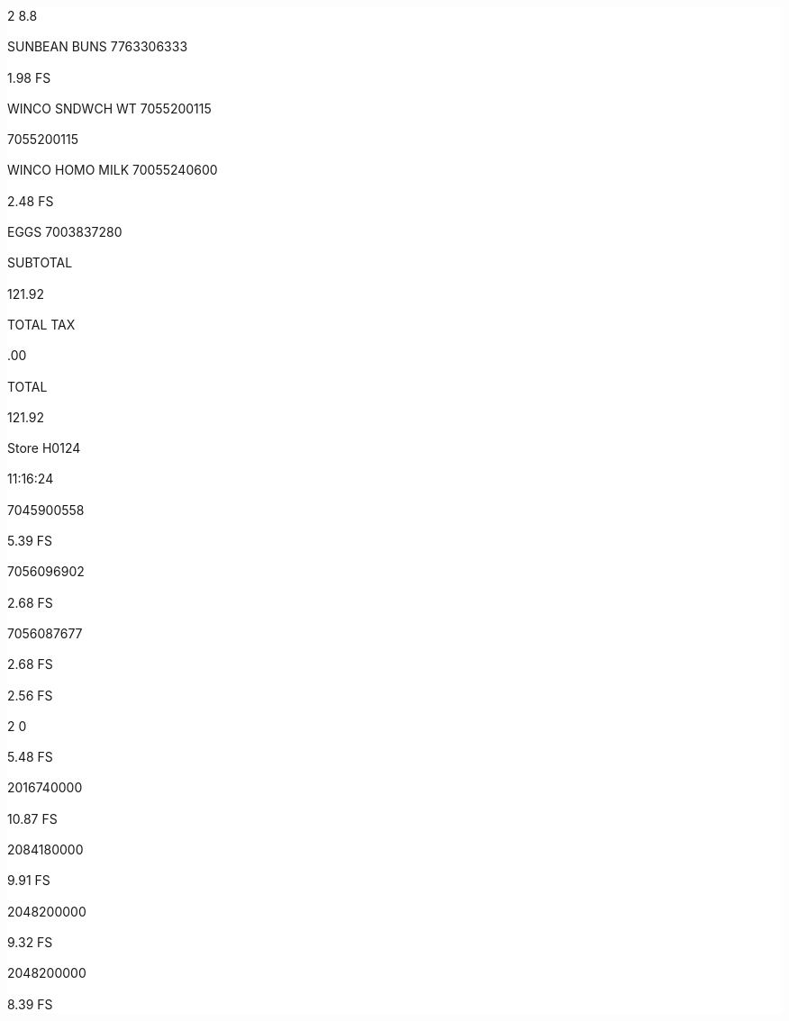 2 8.8

SUNBEAN BUNS 7763306333

1.98 FS

WINCO SNDWCH WT 7055200115

7055200115

WINCO HOMO MILK 70055240600

2.48 FS

EGGS 7003837280

SUBTOTAL

121.92

TOTAL TAX

.00

TOTAL

121.92

Store H0124

11:16:24

7045900558

5.39 FS

7056096902

2.68 FS

7056087677

2.68 FS

2.56 FS

2 0

5.48 FS

2016740000

10.87 FS

2084180000

9.91 FS

2048200000

9.32 FS

2048200000

8.39 FS
